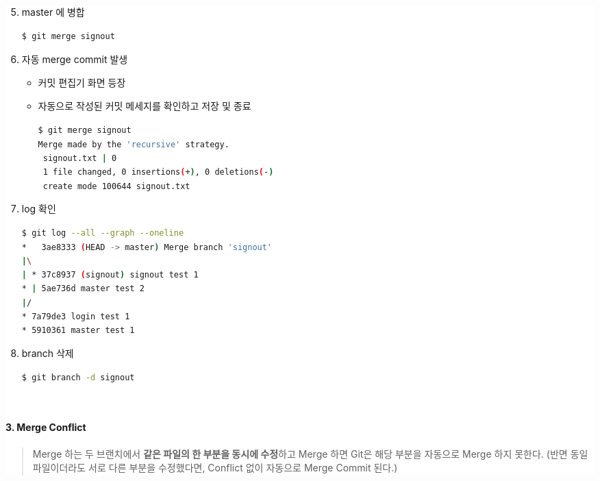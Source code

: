 5. master 에 병합

   ```bash
   $ git merge signout
   ```

6. 자동 merge commit 발생

   - 커밋 편집기 화면 등장

   - 자동으로 작성된 커밋 메세지를 확인하고 저장 및 종료

     ```bash
     $ git merge signout
     Merge made by the 'recursive' strategy.
      signout.txt | 0
      1 file changed, 0 insertions(+), 0 deletions(-)
      create mode 100644 signout.txt
     ```

7. log 확인

   ```bash
   $ git log --all --graph --oneline
   *   3ae8333 (HEAD -> master) Merge branch 'signout'
   |\
   | * 37c8937 (signout) signout test 1
   * | 5ae736d master test 2
   |/
   * 7a79de3 login test 1
   * 5910361 master test 1
   ```

8. branch 삭제

   ```bash
   $ git branch -d signout
   ```

<br>

#### 3. Merge Conflict

> Merge 하는 두 브랜치에서 **같은 파일의 한 부분을 동시에 수정**하고 Merge 하면 
> Git은 해당 부분을 자동으로 Merge 하지 못한다. 
> (반면 동일 파일이더라도 서로 다른 부분을 수정했다면, Conflict 없이 자동으로 Merge Commit 된다.)
